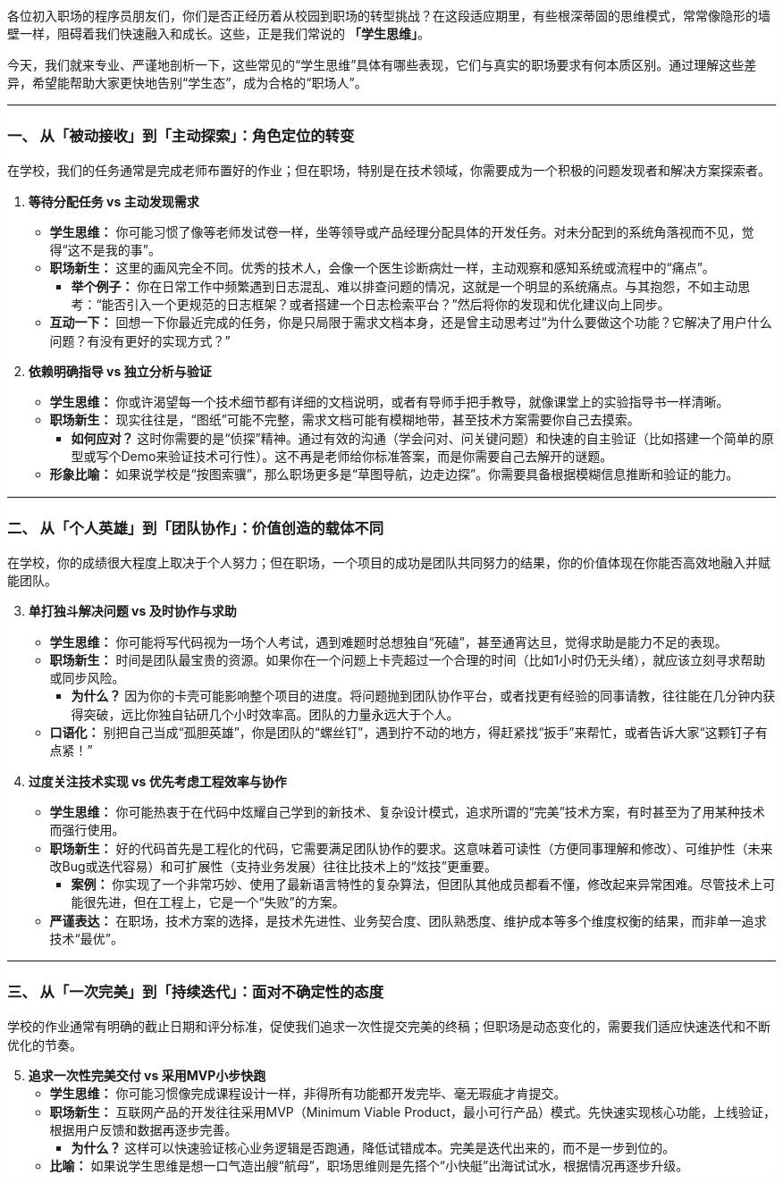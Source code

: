 各位初入职场的程序员朋友们，你们是否正经历着从校园到职场的转型挑战？在这段适应期里，有些根深蒂固的思维模式，常常像隐形的墙壁一样，阻碍着我们快速融入和成长。这些，正是我们常说的 **「学生思维」**。

今天，我们就来专业、严谨地剖析一下，这些常见的“学生思维”具体有哪些表现，它们与真实的职场要求有何本质区别。通过理解这些差异，希望能帮助大家更快地告别“学生态”，成为合格的“职场人”。

---

### 一、 从「被动接收」到「主动探索」：角色定位的转变

在学校，我们的任务通常是完成老师布置好的作业；但在职场，特别是在技术领域，你需要成为一个积极的问题发现者和解决方案探索者。

1.  **等待分配任务 vs 主动发现需求**
    * **学生思维：** 你可能习惯了像等老师发试卷一样，坐等领导或产品经理分配具体的开发任务。对未分配到的系统角落视而不见，觉得“这不是我的事”。
    * **职场新生：** 这里的画风完全不同。优秀的技术人，会像一个医生诊断病灶一样，主动观察和感知系统或流程中的“痛点”。
        * **举个例子：** 你在日常工作中频繁遇到日志混乱、难以排查问题的情况，这就是一个明显的系统痛点。与其抱怨，不如主动思考：“能否引入一个更规范的日志框架？或者搭建一个日志检索平台？”然后将你的发现和优化建议向上同步。
    * **互动一下：** 回想一下你最近完成的任务，你是只局限于需求文档本身，还是曾主动思考过“为什么要做这个功能？它解决了用户什么问题？有没有更好的实现方式？”

2.  **依赖明确指导 vs 独立分析与验证**
    * **学生思维：** 你或许渴望每一个技术细节都有详细的文档说明，或者有导师手把手教导，就像课堂上的实验指导书一样清晰。
    * **职场新生：** 现实往往是，“图纸”可能不完整，需求文档可能有模糊地带，甚至技术方案需要你自己去摸索。
        * **如何应对？** 这时你需要的是“侦探”精神。通过有效的沟通（学会问对、问关键问题）和快速的自主验证（比如搭建一个简单的原型或写个Demo来验证技术可行性）。这不再是老师给你标准答案，而是你需要自己去解开的谜题。
    * **形象比喻：** 如果说学校是“按图索骥”，那么职场更多是“草图导航，边走边探”。你需要具备根据模糊信息推断和验证的能力。

---

### 二、 从「个人英雄」到「团队协作」：价值创造的载体不同

在学校，你的成绩很大程度上取决于个人努力；但在职场，一个项目的成功是团队共同努力的结果，你的价值体现在你能否高效地融入并赋能团队。

3.  **单打独斗解决问题 vs 及时协作与求助**
    * **学生思维：** 你可能将写代码视为一场个人考试，遇到难题时总想独自“死磕”，甚至通宵达旦，觉得求助是能力不足的表现。
    * **职场新生：** 时间是团队最宝贵的资源。如果你在一个问题上卡壳超过一个合理的时间（比如1小时仍无头绪），就应该立刻寻求帮助或同步风险。
        * **为什么？** 因为你的卡壳可能影响整个项目的进度。将问题抛到团队协作平台，或者找更有经验的同事请教，往往能在几分钟内获得突破，远比你独自钻研几个小时效率高。团队的力量永远大于个人。
    * **口语化：** 别把自己当成“孤胆英雄”，你是团队的“螺丝钉”，遇到拧不动的地方，得赶紧找“扳手”来帮忙，或者告诉大家“这颗钉子有点紧！”

4.  **过度关注技术实现 vs 优先考虑工程效率与协作**
    * **学生思维：** 你可能热衷于在代码中炫耀自己学到的新技术、复杂设计模式，追求所谓的“完美”技术方案，有时甚至为了用某种技术而强行使用。
    * **职场新生：** 好的代码首先是工程化的代码，它需要满足团队协作的要求。这意味着可读性（方便同事理解和修改）、可维护性（未来改Bug或迭代容易）和可扩展性（支持业务发展）往往比技术上的“炫技”更重要。
        * **案例：** 你实现了一个非常巧妙、使用了最新语言特性的复杂算法，但团队其他成员都看不懂，修改起来异常困难。尽管技术上可能很先进，但在工程上，它是一个“失败”的方案。
    * **严谨表达：** 在职场，技术方案的选择，是技术先进性、业务契合度、团队熟悉度、维护成本等多个维度权衡的结果，而非单一追求技术“最优”。

---

### 三、 从「一次完美」到「持续迭代」：面对不确定性的态度

学校的作业通常有明确的截止日期和评分标准，促使我们追求一次性提交完美的终稿；但职场是动态变化的，需要我们适应快速迭代和不断优化的节奏。

5.  **追求一次性完美交付 vs 采用MVP小步快跑**
    * **学生思维：** 你可能习惯像完成课程设计一样，非得所有功能都开发完毕、毫无瑕疵才肯提交。
    * **职场新生：** 互联网产品的开发往往采用MVP（Minimum Viable Product，最小可行产品）模式。先快速实现核心功能，上线验证，根据用户反馈和数据再逐步完善。
        * **为什么？** 这样可以快速验证核心业务逻辑是否跑通，降低试错成本。完美是迭代出来的，而不是一步到位的。
    * **比喻：** 如果说学生思维是想一口气造出艘“航母”，职场思维则是先搭个“小快艇”出海试试水，根据情况再逐步升级。
